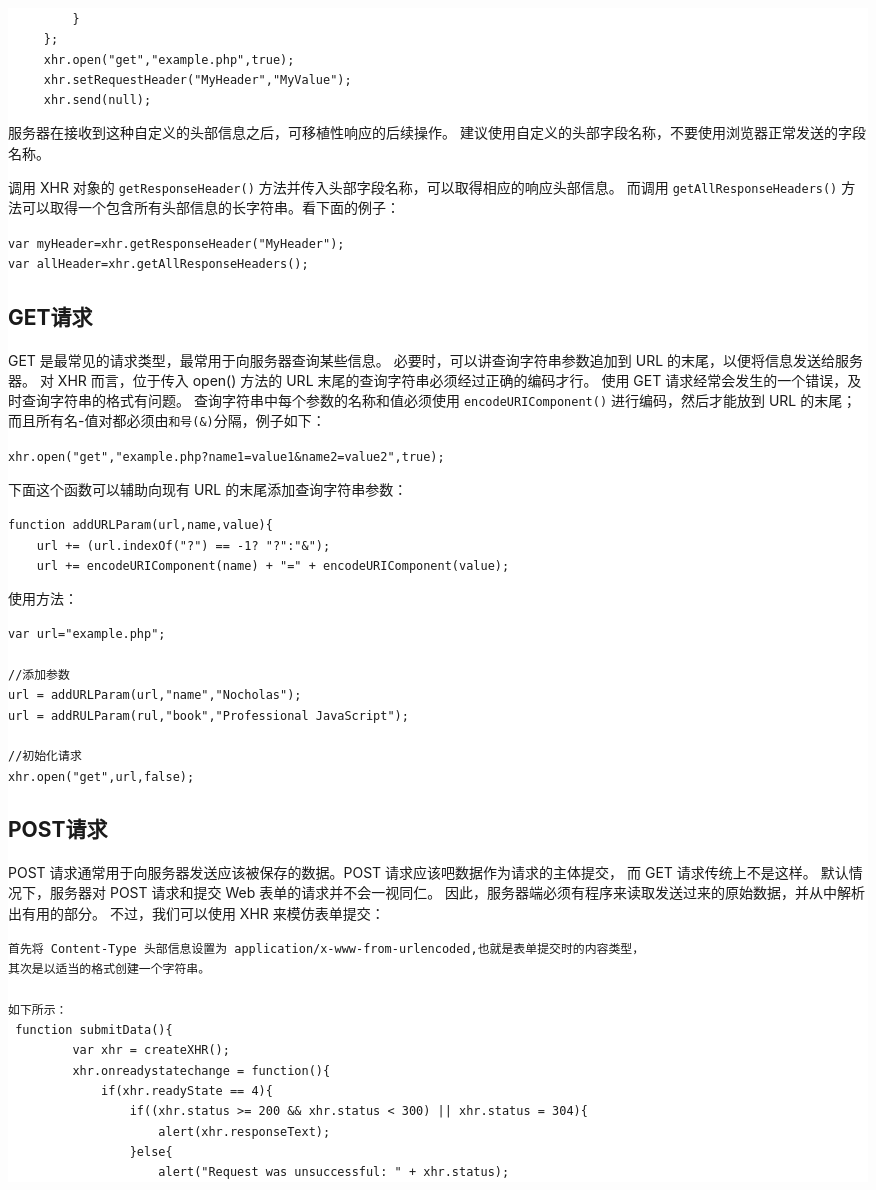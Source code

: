 ```
         }
     };
     xhr.open("get","example.php",true);
     xhr.setRequestHeader("MyHeader","MyValue");
     xhr.send(null); 
```

服务器在接收到这种自定义的头部信息之后，可移植性响应的后续操作。
建议使用自定义的头部字段名称，不要使用浏览器正常发送的字段名称。

调用 XHR 对象的 `getResponseHeader()` 方法并传入头部字段名称，可以取得相应的响应头部信息。
而调用 `getAllResponseHeaders()` 方法可以取得一个包含所有头部信息的长字符串。看下面的例子：
```
var myHeader=xhr.getResponseHeader("MyHeader");
var allHeader=xhr.getAllResponseHeaders();
```

## GET请求
GET 是最常见的请求类型，最常用于向服务器查询某些信息。
必要时，可以讲查询字符串参数追加到 URL 的末尾，以便将信息发送给服务器。
对 XHR 而言，位于传入 open() 方法的 URL 末尾的查询字符串必须经过正确的编码才行。
使用 GET 请求经常会发生的一个错误，及时查询字符串的格式有问题。
查询字符串中每个参数的名称和值必须使用 `encodeURIComponent()` 进行编码，然后才能放到 URL 的末尾；
而且所有名-值对都必须由`和号(&)`分隔，例子如下：
```
xhr.open("get","example.php?name1=value1&name2=value2",true);
```
下面这个函数可以辅助向现有 URL 的末尾添加查询字符串参数：
```
function addURLParam(url,name,value){
    url += (url.indexOf("?") == -1? "?":"&");
    url += encodeURIComponent(name) + "=" + encodeURIComponent(value);
```

使用方法：
```
var url="example.php";

//添加参数
url = addURLParam(url,"name","Nocholas");
url = addRULParam(rul,"book","Professional JavaScript");

//初始化请求
xhr.open("get",url,false);
```

## POST请求
POST 请求通常用于向服务器发送应该被保存的数据。POST 请求应该吧数据作为请求的主体提交，
而 GET 请求传统上不是这样。
默认情况下，服务器对 POST 请求和提交 Web 表单的请求并不会一视同仁。
因此，服务器端必须有程序来读取发送过来的原始数据，并从中解析出有用的部分。
不过，我们可以使用 XHR 来模仿表单提交：
```
首先将 Content-Type 头部信息设置为 application/x-www-from-urlencoded,也就是表单提交时的内容类型，
其次是以适当的格式创建一个字符串。

如下所示：
 function submitData(){
         var xhr = createXHR();
         xhr.onreadystatechange = function(){
             if(xhr.readyState == 4){
                 if((xhr.status >= 200 && xhr.status < 300) || xhr.status = 304){
                     alert(xhr.responseText);
                 }else{
                     alert("Request was unsuccessful: " + xhr.status);
```